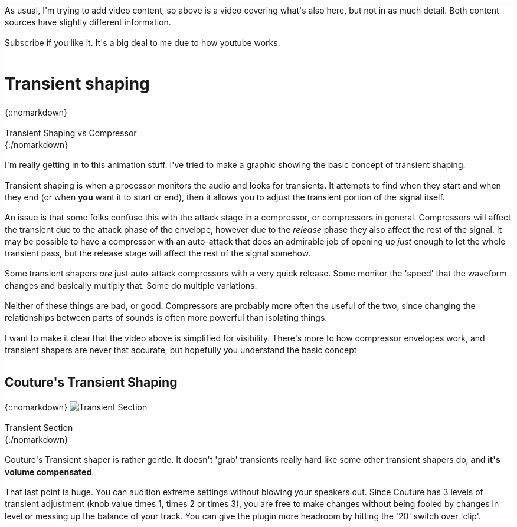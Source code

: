 <iframe width="800" height="450" src="https://www.youtube.com/embed/FmNqOStdBx0" frameborder="0" allow="autoplay; encrypted-media" allowfullscreen></iframe>

As usual, I'm trying to add video content, so above is a video covering what's also here, but not in as much detail. Both content sources have slightly different information.

Subscribe if you like it. It's a big deal to me due to how youtube works.

# Transient shaping

{::nomarkdown}
<video autoplay loop muted class="gifvid">
<source src="/assets/Couture/Transients.mp4" type="video/mp4">
Your browser does not support the video tag.
</video>
<div class="video-caption">Transient Shaping vs Compressor</div>
{:/nomarkdown}

I'm really getting in to this animation stuff. I've tried to make a graphic showing the basic concept of transient shaping.

Transient shaping is when a processor monitors the audio and looks for transients. It attempts to find when they start and when they end (or when **you** want it to start or end), then it allows you to adjust the transient portion of the signal itself.

An issue is that some folks confuse this with the attack stage in a compressor, or compressors in general. Compressors will affect the transient due to the attack phase of the envelope, however due to the _release_ phase they also affect the rest of the signal. It may be possible to have a compressor with an auto-attack that does an admirable job of opening up _just_ enough to let the whole transient pass, but the release stage will affect the rest of the signal somehow.

Some transient shapers _are_ just auto-attack compressors with a very quick release. Some monitor the 'speed' that the waveform changes and basically multiply that. Some do multiple variations.

Neither of these things are bad, or good. Compressors are probably more often the useful of the two, since changing the relationships between parts of sounds is often more powerful than isolating things.

I want to make it clear that the video above is simplified for visibility. There's more to how compressor envelopes work, and transient shapers are never that accurate, but hopefully you understand the basic concept

## Couture's Transient Shaping

{::nomarkdown}
<img src="/assets/Couture/Transient.png" alt="Transient Section">
<div class="image-caption">Transient Section</div>
{:/nomarkdown}

Couture's Transient shaper is rather gentle. It doesn't 'grab' transients really hard like some other transient shapers do, and **it's volume compensated**.

That last point is huge. You can audition extreme settings without blowing your speakers out. Since Couture has 3 levels of transient adjustment (knob value times 1, times 2 or times 3), you are free to make changes without being fooled by changes in level or messing up the balance of your track. You can give the plugin more headroom by hitting the '20' switch over 'clip'.
